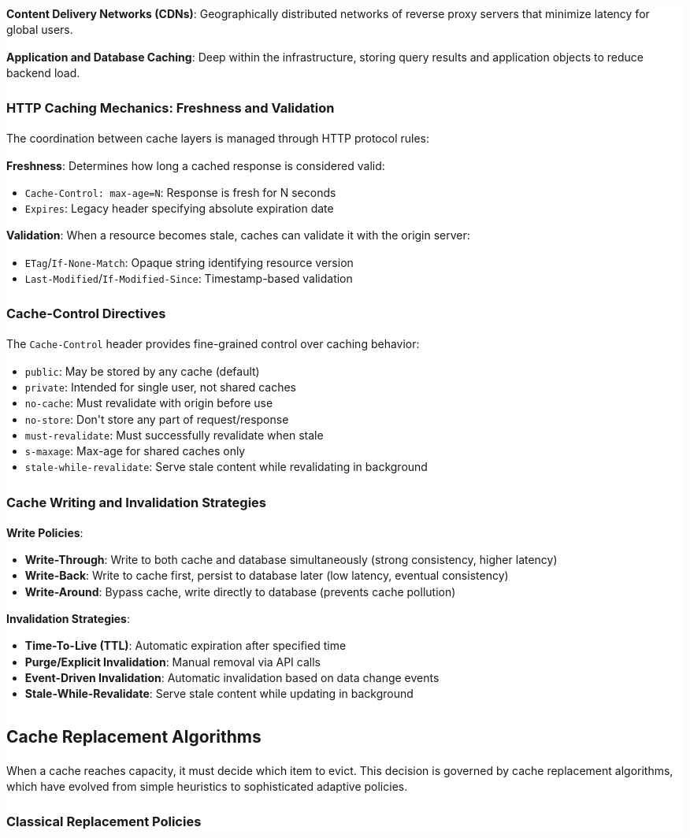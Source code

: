 **Content Delivery Networks (CDNs)**: Geographically distributed networks of reverse proxy servers that minimize latency for global users.

**Application and Database Caching**: Deep within the infrastructure, storing query results and application objects to reduce backend load.

### HTTP Caching Mechanics: Freshness and Validation

The coordination between cache layers is managed through HTTP protocol rules:

**Freshness**: Determines how long a cached response is considered valid:

- `Cache-Control: max-age=N`: Response is fresh for N seconds
- `Expires`: Legacy header specifying absolute expiration date

**Validation**: When a resource becomes stale, caches can validate it with the origin server:

- `ETag`/`If-None-Match`: Opaque string identifying resource version
- `Last-Modified`/`If-Modified-Since`: Timestamp-based validation

### Cache-Control Directives

The `Cache-Control` header provides fine-grained control over caching behavior:

- `public`: May be stored by any cache (default)
- `private`: Intended for single user, not shared caches
- `no-cache`: Must revalidate with origin before use
- `no-store`: Don't store any part of request/response
- `must-revalidate`: Must successfully revalidate when stale
- `s-maxage`: Max-age for shared caches only
- `stale-while-revalidate`: Serve stale content while revalidating in background

### Cache Writing and Invalidation Strategies

**Write Policies**:

- **Write-Through**: Write to both cache and database simultaneously (strong consistency, higher latency)
- **Write-Back**: Write to cache first, persist to database later (low latency, eventual consistency)
- **Write-Around**: Bypass cache, write directly to database (prevents cache pollution)

**Invalidation Strategies**:

- **Time-To-Live (TTL)**: Automatic expiration after specified time
- **Purge/Explicit Invalidation**: Manual removal via API calls
- **Event-Driven Invalidation**: Automatic invalidation based on data change events
- **Stale-While-Revalidate**: Serve stale content while updating in background

## Cache Replacement Algorithms

When a cache reaches capacity, it must decide which item to evict. This decision is governed by cache replacement algorithms, which have evolved from simple heuristics to sophisticated adaptive policies.

### Classical Replacement Policies
